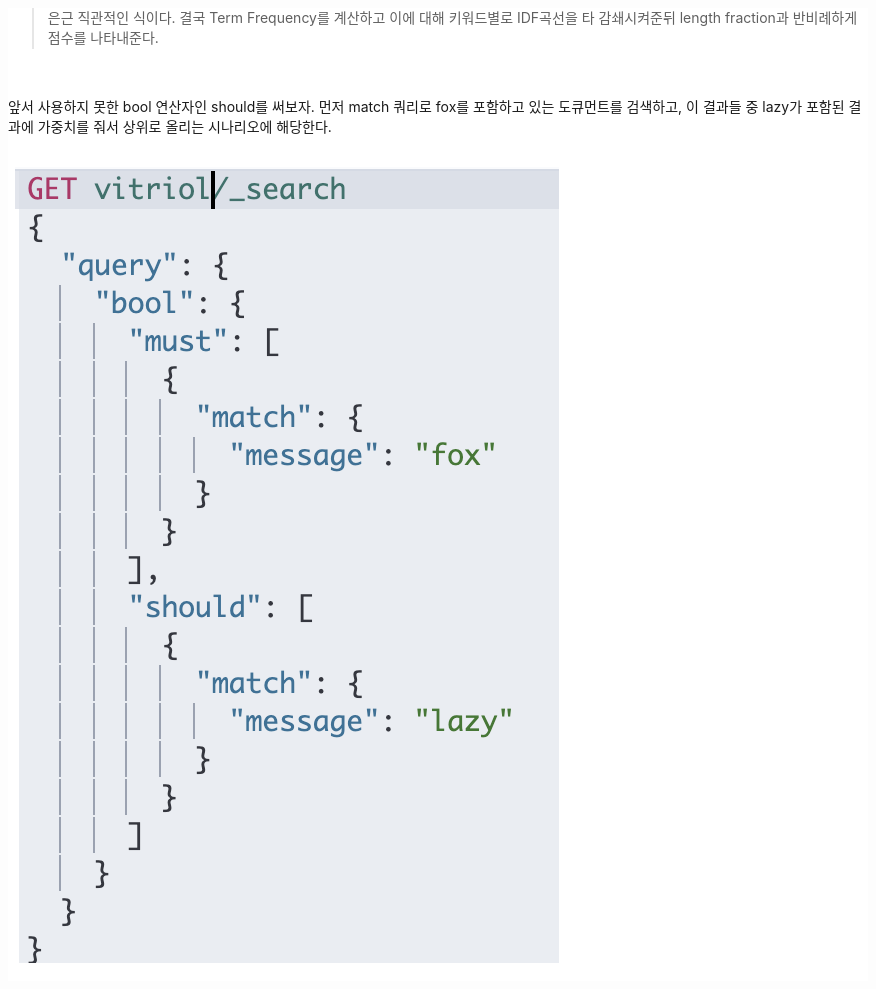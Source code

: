 > 은근 직관적인 식이다. 결국 Term Frequency를 계산하고 이에 대해 키워드별로 IDF곡선을 타 감쇄시켜준뒤 length fraction과 반비례하게 점수를 나타내준다.

<br/>

앞서 사용하지 못한 bool 연산자인 should를 써보자. 먼저 match 쿼리로 fox를 포함하고 있는 도큐먼트를 검색하고, 이 결과들 중 lazy가 포함된 결과에 가중치를 줘서 상위로 올리는 시나리오에 해당한다.

<img src="/assets/img/elk/26.png">

<br/>
